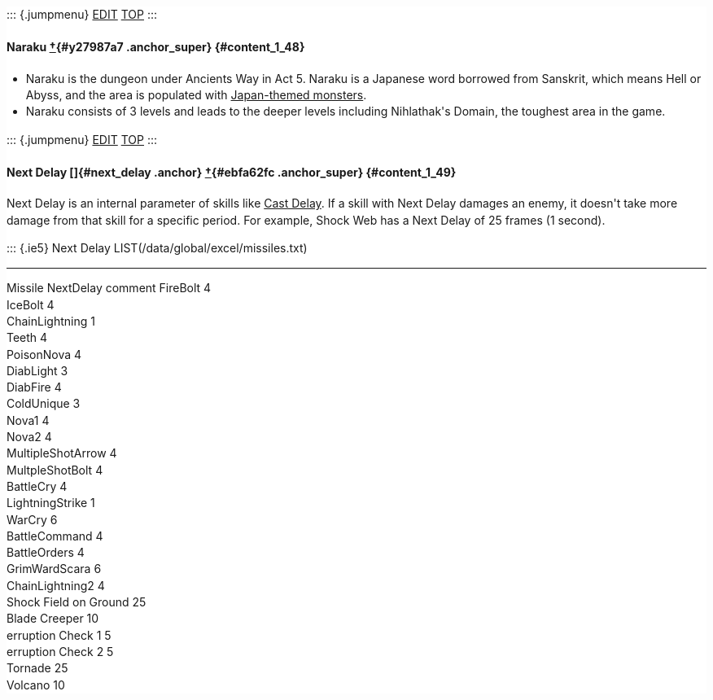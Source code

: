 ::: {.jumpmenu}
[EDIT](https://web.archive.org/web/20201020204723/http://miyoshino.la.coocan.jp/eswiki/?plugin=paraedit&parnum=49&page=Glossary&refer=Glossary)
[TOP](#navigator)
:::

#### Naraku [†](https://web.archive.org/web/20201020204723/http://miyoshino.la.coocan.jp/eswiki/?Glossary#y27987a7 "y27987a7"){#y27987a7 .anchor_super} {#content_1_48}

-   Naraku is the dungeon under Ancients Way in Act 5. Naraku is a
    Japanese word borrowed from Sanskrit, which means Hell or Abyss, and
    the area is populated with [Japan-themed
    monsters](https://web.archive.org/web/20201020204723/http://miyoshino.la.coocan.jp/eswiki/?ChangesInR4A#rdeff9d0).
-   Naraku consists of 3 levels and leads to the deeper levels including
    Nihlathak\'s Domain, the toughest area in the game.

::: {.jumpmenu}
[EDIT](https://web.archive.org/web/20201020204723/http://miyoshino.la.coocan.jp/eswiki/?plugin=paraedit&parnum=50&page=Glossary&refer=Glossary)
[TOP](#navigator)
:::

#### Next Delay []{#next_delay .anchor} [†](https://web.archive.org/web/20201020204723/http://miyoshino.la.coocan.jp/eswiki/?Glossary#ebfa62fc "ebfa62fc"){#ebfa62fc .anchor_super} {#content_1_49}

Next Delay is an internal parameter of skills like [Cast
Delay](https://web.archive.org/web/20201020204723/http://miyoshino.la.coocan.jp/eswiki/?Glossary#cast_delay "Glossary (170d)").
If a skill with Next Delay damages an enemy, it doesn\'t take more
damage from that skill for a specific period. For example, Shock Web has
a Next Delay of 25 frames (1 second).

::: {.ie5}
  Next Delay LIST(/data/global/excel/missiles.txt)               
  -------------------------------------------------- ----------- ---------
  Missile                                            NextDelay   comment
  FireBolt                                           4           
  IceBolt                                            4           
  ChainLightning                                     1           
  Teeth                                              4           
  PoisonNova                                         4           
  DiabLight                                          3           
  DiabFire                                           4           
  ColdUnique                                         3           
  Nova1                                              4           
  Nova2                                              4           
  MultipleShotArrow                                  4           
  MultpleShotBolt                                    4           
  BattleCry                                          4           
  LightningStrike                                    1           
  WarCry                                             6           
  BattleCommand                                      4           
  BattleOrders                                       4           
  GrimWardScara                                      6           
  ChainLightning2                                    4           
  Shock Field on Ground                              25          
  Blade Creeper                                      10          
  erruption Check 1                                  5           
  erruption Check 2                                  5           
  Tornade                                            25          
  Volcano                                            10          